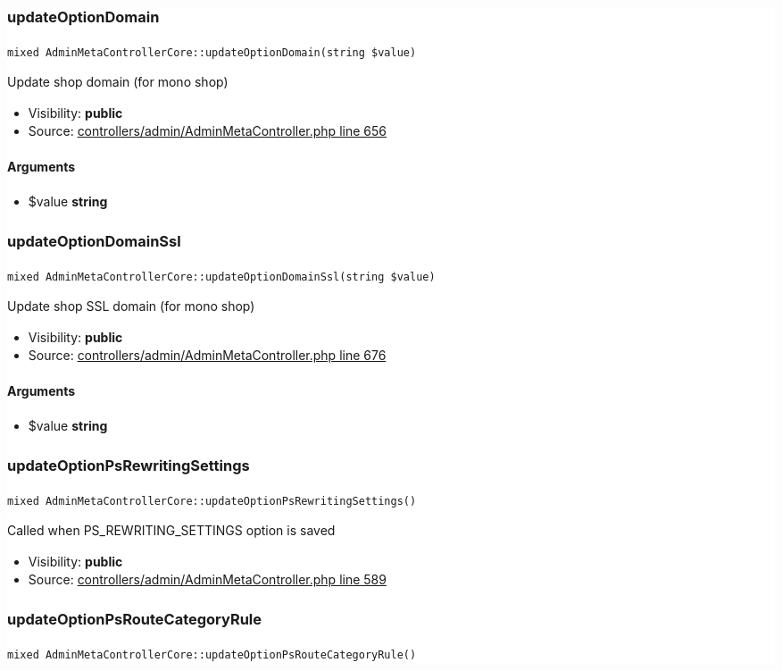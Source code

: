 


### <a name="method-updateOptionDomain"></a>updateOptionDomain

    mixed AdminMetaControllerCore::updateOptionDomain(string $value)

Update shop domain (for mono shop)



* Visibility: **public**
* Source: [controllers/admin/AdminMetaController.php line 656](https://github.com/PrestaShop/PrestaShop/blob/1.6.1.1/controllers/admin/AdminMetaController.php#L656)


#### Arguments
* $value **string**



### <a name="method-updateOptionDomainSsl"></a>updateOptionDomainSsl

    mixed AdminMetaControllerCore::updateOptionDomainSsl(string $value)

Update shop SSL domain (for mono shop)



* Visibility: **public**
* Source: [controllers/admin/AdminMetaController.php line 676](https://github.com/PrestaShop/PrestaShop/blob/1.6.1.1/controllers/admin/AdminMetaController.php#L676)


#### Arguments
* $value **string**



### <a name="method-updateOptionPsRewritingSettings"></a>updateOptionPsRewritingSettings

    mixed AdminMetaControllerCore::updateOptionPsRewritingSettings()

Called when PS_REWRITING_SETTINGS option is saved



* Visibility: **public**
* Source: [controllers/admin/AdminMetaController.php line 589](https://github.com/PrestaShop/PrestaShop/blob/1.6.1.1/controllers/admin/AdminMetaController.php#L589)




### <a name="method-updateOptionPsRouteCategoryRule"></a>updateOptionPsRouteCategoryRule

    mixed AdminMetaControllerCore::updateOptionPsRouteCategoryRule()

